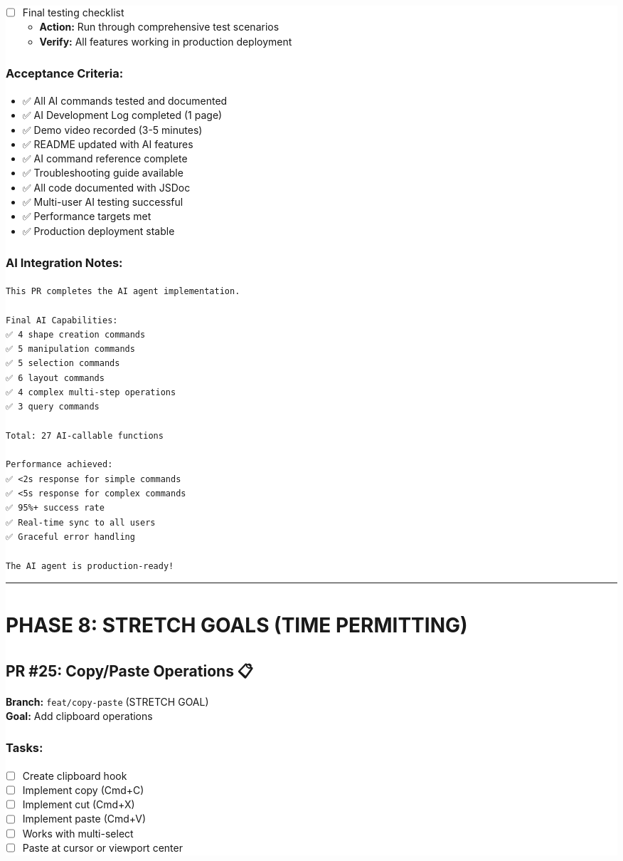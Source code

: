 - [ ] Final testing checklist
  - **Action:** Run through comprehensive test scenarios
  - **Verify:** All features working in production deployment

### Acceptance Criteria:
- ✅ All AI commands tested and documented
- ✅ AI Development Log completed (1 page)
- ✅ Demo video recorded (3-5 minutes)
- ✅ README updated with AI features
- ✅ AI command reference complete
- ✅ Troubleshooting guide available
- ✅ All code documented with JSDoc
- ✅ Multi-user AI testing successful
- ✅ Performance targets met
- ✅ Production deployment stable

### AI Integration Notes:
```
This PR completes the AI agent implementation.

Final AI Capabilities:
✅ 4 shape creation commands
✅ 5 manipulation commands
✅ 5 selection commands
✅ 6 layout commands
✅ 4 complex multi-step operations
✅ 3 query commands

Total: 27 AI-callable functions

Performance achieved:
✅ <2s response for simple commands
✅ <5s response for complex commands
✅ 95%+ success rate
✅ Real-time sync to all users
✅ Graceful error handling

The AI agent is production-ready!
```

---

# PHASE 8: STRETCH GOALS (TIME PERMITTING)

## PR #25: Copy/Paste Operations 📋

**Branch:** `feat/copy-paste` (STRETCH GOAL)  
**Goal:** Add clipboard operations

### Tasks:
- [ ] Create clipboard hook
- [ ] Implement copy (Cmd+C)
- [ ] Implement cut (Cmd+X)
- [ ] Implement paste (Cmd+V)
- [ ] Works with multi-select
- [ ] Paste at cursor or viewport center
